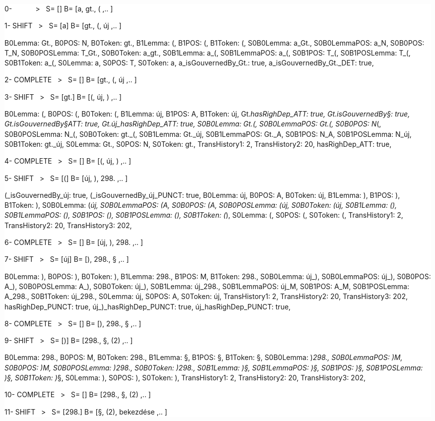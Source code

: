 
0- &nbsp;&nbsp;&nbsp;&nbsp;&nbsp;&nbsp;&nbsp;&nbsp;&nbsp;&nbsp;&nbsp;>&nbsp;&nbsp;&nbsp;S= []   B= [a, gt., ( ,.. ]



1- SHIFT&nbsp;&nbsp;&nbsp;>&nbsp;&nbsp;&nbsp;S= [a]   B= [gt., (, új ,.. ]

B0Lemma: Gt., B0POS: N, B0Token: gt., B1Lemma: (, B1POS: (, B1Token: (, S0B0Lemma: a_Gt., S0B0LemmaPOS: a_N, S0B0POS: T_N, S0B0POSLemma: T_Gt., S0B0Token: a_gt., S0B1Lemma: a_(, S0B1LemmaPOS: a_(, S0B1POS: T_(, S0B1POSLemma: T_(, S0B1Token: a_(, S0Lemma: a, S0POS: T, S0Token: a, a_isGouvernedBy_Gt.: true, a_isGouvernedBy_Gt._DET: true, 

2- COMPLETE&nbsp;&nbsp;&nbsp;>&nbsp;&nbsp;&nbsp;S= []   B= [gt., (, új ,.. ]



3- SHIFT&nbsp;&nbsp;&nbsp;>&nbsp;&nbsp;&nbsp;S= [gt.]   B= [(, új, ) ,.. ]

B0Lemma: (, B0POS: (, B0Token: (, B1Lemma: új, B1POS: A, B1Token: új, Gt._hasRighDep_ATT: true, Gt._isGouvernedBy_§: true, Gt._isGouvernedBy_§_ATT: true, Gt._új_hasRighDep_ATT: true, S0B0Lemma: Gt._(, S0B0LemmaPOS: Gt._(, S0B0POS: N_(, S0B0POSLemma: N_(, S0B0Token: gt._(, S0B1Lemma: Gt._új, S0B1LemmaPOS: Gt._A, S0B1POS: N_A, S0B1POSLemma: N_új, S0B1Token: gt._új, S0Lemma: Gt., S0POS: N, S0Token: gt., TransHistory1: 2, TransHistory2: 20, hasRighDep_ATT: true, 

4- COMPLETE&nbsp;&nbsp;&nbsp;>&nbsp;&nbsp;&nbsp;S= []   B= [(, új, ) ,.. ]



5- SHIFT&nbsp;&nbsp;&nbsp;>&nbsp;&nbsp;&nbsp;S= [(]   B= [új, ), 298. ,.. ]

(_isGouvernedBy_új: true, (_isGouvernedBy_új_PUNCT: true, B0Lemma: új, B0POS: A, B0Token: új, B1Lemma: ), B1POS: ), B1Token: ), S0B0Lemma: (_új, S0B0LemmaPOS: (_A, S0B0POS: (_A, S0B0POSLemma: (_új, S0B0Token: (_új, S0B1Lemma: (_), S0B1LemmaPOS: (_), S0B1POS: (_), S0B1POSLemma: (_), S0B1Token: (_), S0Lemma: (, S0POS: (, S0Token: (, TransHistory1: 2, TransHistory2: 20, TransHistory3: 202, 

6- COMPLETE&nbsp;&nbsp;&nbsp;>&nbsp;&nbsp;&nbsp;S= []   B= [új, ), 298. ,.. ]



7- SHIFT&nbsp;&nbsp;&nbsp;>&nbsp;&nbsp;&nbsp;S= [új]   B= [), 298., § ,.. ]

B0Lemma: ), B0POS: ), B0Token: ), B1Lemma: 298., B1POS: M, B1Token: 298., S0B0Lemma: új_), S0B0LemmaPOS: új_), S0B0POS: A_), S0B0POSLemma: A_), S0B0Token: új_), S0B1Lemma: új_298., S0B1LemmaPOS: új_M, S0B1POS: A_M, S0B1POSLemma: A_298., S0B1Token: új_298., S0Lemma: új, S0POS: A, S0Token: új, TransHistory1: 2, TransHistory2: 20, TransHistory3: 202, hasRighDep_PUNCT: true, új_)_hasRighDep_PUNCT: true, új_hasRighDep_PUNCT: true, 

8- COMPLETE&nbsp;&nbsp;&nbsp;>&nbsp;&nbsp;&nbsp;S= []   B= [), 298., § ,.. ]



9- SHIFT&nbsp;&nbsp;&nbsp;>&nbsp;&nbsp;&nbsp;S= [)]   B= [298., §, (2) ,.. ]

B0Lemma: 298., B0POS: M, B0Token: 298., B1Lemma: §, B1POS: §, B1Token: §, S0B0Lemma: )_298., S0B0LemmaPOS: )_M, S0B0POS: )_M, S0B0POSLemma: )_298., S0B0Token: )_298., S0B1Lemma: )_§, S0B1LemmaPOS: )_§, S0B1POS: )_§, S0B1POSLemma: )_§, S0B1Token: )_§, S0Lemma: ), S0POS: ), S0Token: ), TransHistory1: 2, TransHistory2: 20, TransHistory3: 202, 

10- COMPLETE&nbsp;&nbsp;&nbsp;>&nbsp;&nbsp;&nbsp;S= []   B= [298., §, (2) ,.. ]



11- SHIFT&nbsp;&nbsp;&nbsp;>&nbsp;&nbsp;&nbsp;S= [298.]   B= [§, (2), bekezdése ,.. ]

